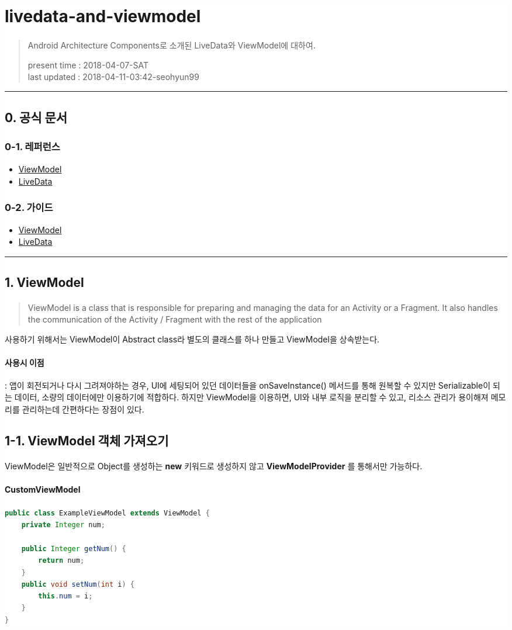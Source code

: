 # livedata-and-viewmodel
> Android Architecture Components로 소개된 LiveData와 ViewModel에 대하여.
>
> present time : 2018-04-07-SAT  
> last updated : 2018-04-11-03:42-seohyun99

----------------

## 0. 공식 문서
### 0-1. 레퍼런스
* [ViewModel](https://developer.android.com/reference/android/arch/lifecycle/ViewModel.html)
* [LiveData](https://developer.android.com/reference/android/arch/lifecycle/LiveData.html)

### 0-2. 가이드
* [ViewModel](https://developer.android.com/topic/libraries/architecture/viewmodel.html)
* [LiveData](https://developer.android.com/topic/libraries/architecture/livedata.html)
----------------

## 1. ViewModel
> ViewModel is a class that is responsible for preparing and managing the data for an Activity or a Fragment. It also handles the communication of the Activity / Fragment with the rest of the application

사용하기 위해서는 ViewModel이 Abstract class라 별도의 클래스를 하나 만들고 ViewModel을 상속받는다.

#### 사용시 이점
: 앱이 회전되거나 다시 그려져야하는 경우, UI에 세팅되어 있던 데이터들을 onSaveInstance() 메서드를 통해 원복할 수 있지만 Serializable이 되는 데이터, 소량의 데이터에만 이용하기에 적합하다. 하지만 ViewModel을 이용하면, UI와 내부 로직을 분리할 수 있고, 리소스 관리가 용이해져 메모리를 관리하는데 간편하다는 장점이 있다.


## 1-1. ViewModel 객체 가져오기

ViewModel은 일반적으로 Object를 생성하는 **new** 키워드로 생성하지 않고 **ViewModelProvider** 를 통해서만 가능하다.

#### CustomViewModel
```java
public class ExampleViewModel extends ViewModel {
    private Integer num;

    public Integer getNum() {
        return num;
    }
    public void setNum(int i) {
        this.num = i;
    }
}
```
